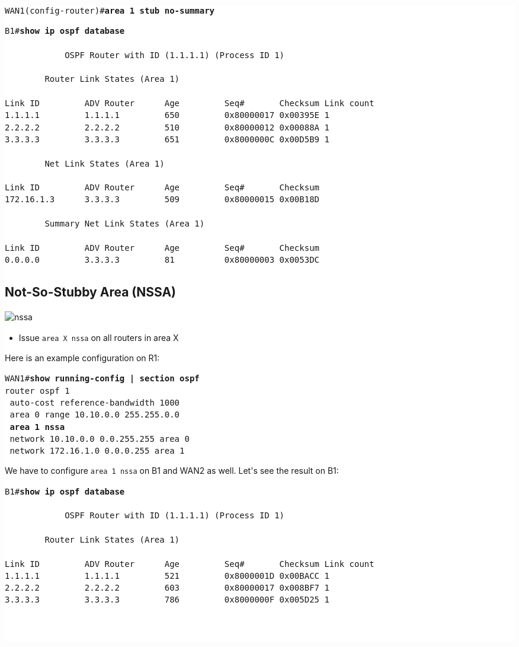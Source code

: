 <pre>
WAN1(config-router)#<b>area 1 stub no-summary</b></pre>

<pre>
B1#<b>show ip ospf database</b>

            OSPF Router with ID (1.1.1.1) (Process ID 1)

		Router Link States (Area 1)

Link ID         ADV Router      Age         Seq#       Checksum Link count
1.1.1.1         1.1.1.1         650         0x80000017 0x00395E 1
2.2.2.2         2.2.2.2         510         0x80000012 0x00088A 1
3.3.3.3         3.3.3.3         651         0x8000000C 0x00D5B9 1

		Net Link States (Area 1)

Link ID         ADV Router      Age         Seq#       Checksum
172.16.1.3      3.3.3.3         509         0x80000015 0x00B18D

		Summary Net Link States (Area 1)

Link ID         ADV Router      Age         Seq#       Checksum
0.0.0.0         3.3.3.3         81          0x80000003 0x0053DC
</pre>

## Not-So-Stubby Area (NSSA)

![nssa](https://user-images.githubusercontent.com/31813625/33864585-58ec6784-debb-11e7-928d-910b0fcc5fa9.png)

* Issue `area X nssa` on all routers in area X

Here is an example configuration on R1:
<pre>
WAN1#<b>show running-config | section ospf</b>
router ospf 1
 auto-cost reference-bandwidth 1000
 area 0 range 10.10.0.0 255.255.0.0
 <b>area 1 nssa</b>
 network 10.10.0.0 0.0.255.255 area 0
 network 172.16.1.0 0.0.0.255 area 1
</pre>
We have to configure `area 1 nssa` on B1 and WAN2 as well.
Let's see the result on B1:

<pre>
B1#<b>show ip ospf database</b>

            OSPF Router with ID (1.1.1.1) (Process ID 1)

		Router Link States (Area 1)

Link ID         ADV Router      Age         Seq#       Checksum Link count
1.1.1.1         1.1.1.1         521         0x8000001D 0x00BACC 1
2.2.2.2         2.2.2.2         603         0x80000017 0x008BF7 1
3.3.3.3         3.3.3.3         786         0x8000000F 0x005D25 1
